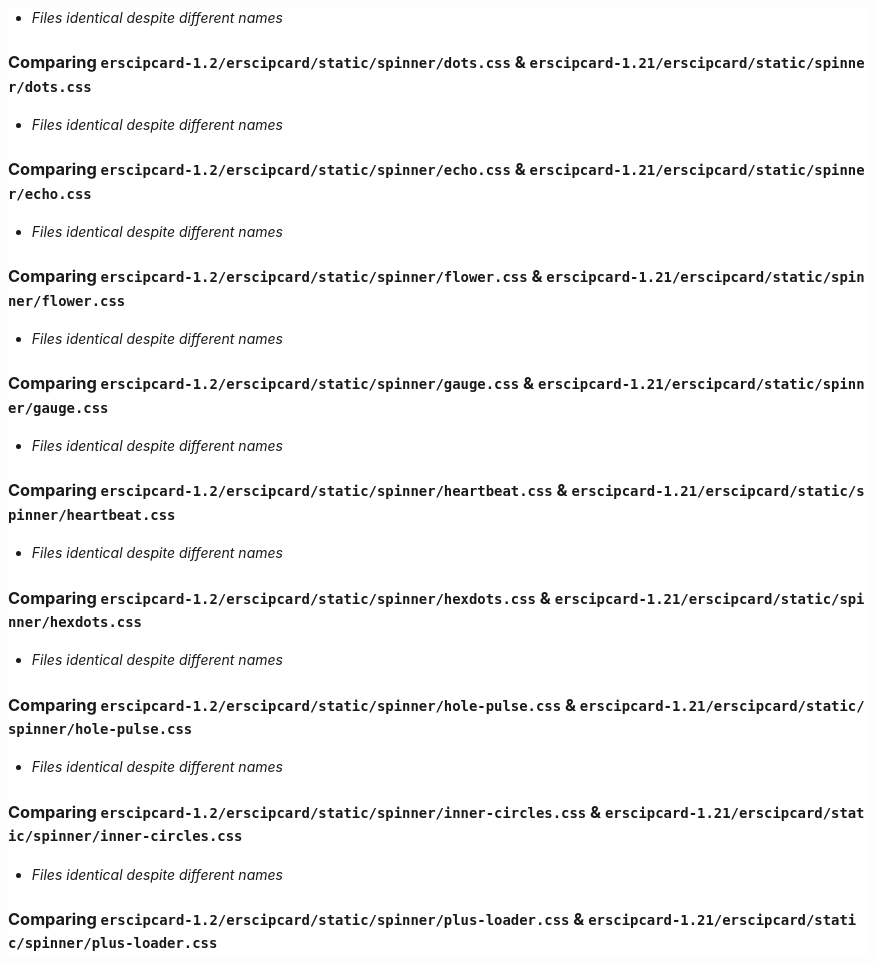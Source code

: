  * *Files identical despite different names*

### Comparing `erscipcard-1.2/erscipcard/static/spinner/dots.css` & `erscipcard-1.21/erscipcard/static/spinner/dots.css`

 * *Files identical despite different names*

### Comparing `erscipcard-1.2/erscipcard/static/spinner/echo.css` & `erscipcard-1.21/erscipcard/static/spinner/echo.css`

 * *Files identical despite different names*

### Comparing `erscipcard-1.2/erscipcard/static/spinner/flower.css` & `erscipcard-1.21/erscipcard/static/spinner/flower.css`

 * *Files identical despite different names*

### Comparing `erscipcard-1.2/erscipcard/static/spinner/gauge.css` & `erscipcard-1.21/erscipcard/static/spinner/gauge.css`

 * *Files identical despite different names*

### Comparing `erscipcard-1.2/erscipcard/static/spinner/heartbeat.css` & `erscipcard-1.21/erscipcard/static/spinner/heartbeat.css`

 * *Files identical despite different names*

### Comparing `erscipcard-1.2/erscipcard/static/spinner/hexdots.css` & `erscipcard-1.21/erscipcard/static/spinner/hexdots.css`

 * *Files identical despite different names*

### Comparing `erscipcard-1.2/erscipcard/static/spinner/hole-pulse.css` & `erscipcard-1.21/erscipcard/static/spinner/hole-pulse.css`

 * *Files identical despite different names*

### Comparing `erscipcard-1.2/erscipcard/static/spinner/inner-circles.css` & `erscipcard-1.21/erscipcard/static/spinner/inner-circles.css`

 * *Files identical despite different names*

### Comparing `erscipcard-1.2/erscipcard/static/spinner/plus-loader.css` & `erscipcard-1.21/erscipcard/static/spinner/plus-loader.css`
